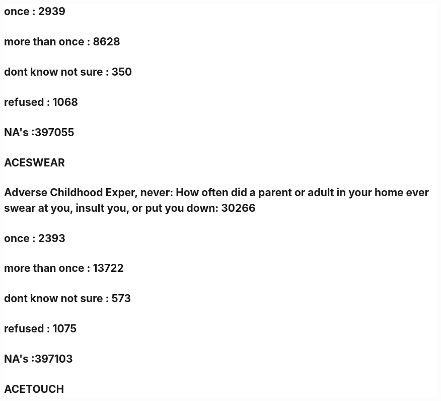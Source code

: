 ##  once                                                                                                                                                                         :  2939  
##  more than once                                                                                                                                                               :  8628  
##  dont know not sure                                                                                                                                                           :   350  
##  refused                                                                                                                                                                      :  1068  
##  NA's                                                                                                                                                                         :397055  
##                                                                                                                                                                                        
##                                                                                                                         ACESWEAR     
##  Adverse Childhood Exper, never: How often did a parent or adult in your home ever swear at you, insult you, or put you down: 30266  
##  once                                                                                                                       :  2393  
##  more than once                                                                                                             : 13722  
##  dont know not sure                                                                                                         :   573  
##  refused                                                                                                                    :  1075  
##  NA's                                                                                                                       :397103  
##                                                                                                                                      
##                                                                                                                        ACETOUCH     